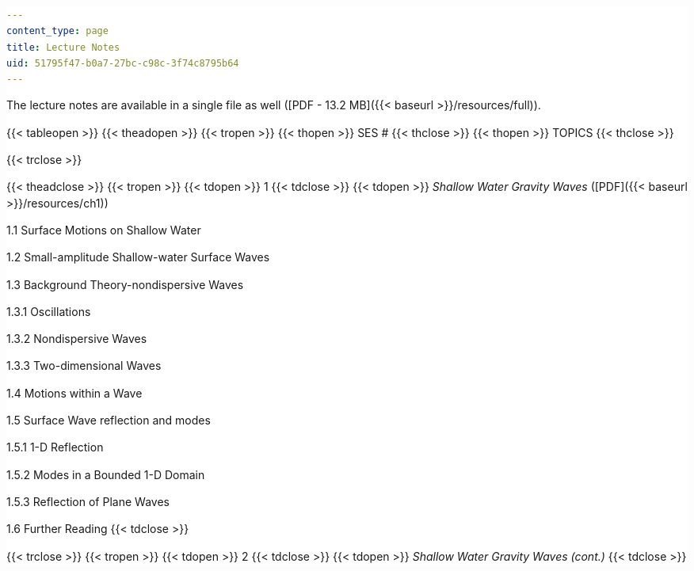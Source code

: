 ```yaml
---
content_type: page
title: Lecture Notes
uid: 51795f47-b0a7-27bc-c98c-3f74c8795b64
---
```


The lecture notes are available in a single file as well ([PDF - 13.2 MB]({{< baseurl >}}/resources/full)).

{{< tableopen >}}
{{< theadopen >}}
{{< tropen >}}
{{< thopen >}}
SES #
{{< thclose >}}
{{< thopen >}}
TOPICS
{{< thclose >}}

{{< trclose >}}

{{< theadclose >}}
{{< tropen >}}
{{< tdopen >}}
1
{{< tdclose >}}
{{< tdopen >}}
_Shallow Water Gravity Waves_ ([PDF]({{< baseurl >}}/resources/ch1))  
  
1.1 Surface Motions on Shallow Water  
  
1.2 Small-amplitude Shallow-water Surface Waves  
  
1.3 Background Theory-nondispersive Waves  
  
1.3.1 Oscillations  
  
1.3.2 Nondispersive Waves  
  
1.3.3 Two-dimensional Waves  
  
1.4 Motions within a Wave  
  
1.5 Surface Wave reflection and modes  
  
1.5.1 1-D Reflection  
  
1.5.2 Modes in a Bounded 1-D Domain  
  
1.5.3 Reflection of Plane Waves  
  
1.6 Further Reading
{{< tdclose >}}

{{< trclose >}}
{{< tropen >}}
{{< tdopen >}}
2
{{< tdclose >}}
{{< tdopen >}}
_Shallow Water Gravity Waves (cont.)_
{{< tdclose >}}
